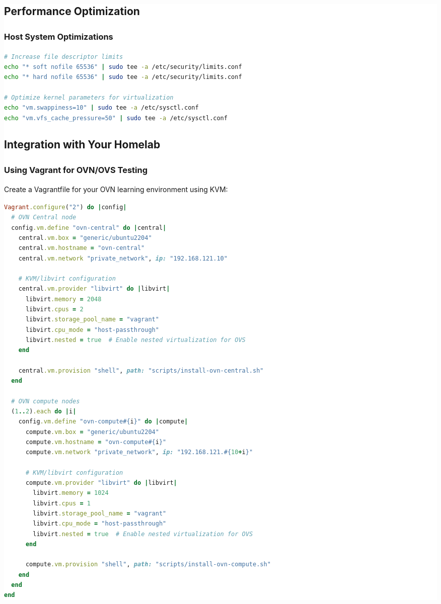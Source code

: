 ## Performance Optimization

### Host System Optimizations

```bash
# Increase file descriptor limits
echo "* soft nofile 65536" | sudo tee -a /etc/security/limits.conf
echo "* hard nofile 65536" | sudo tee -a /etc/security/limits.conf

# Optimize kernel parameters for virtualization
echo "vm.swappiness=10" | sudo tee -a /etc/sysctl.conf
echo "vm.vfs_cache_pressure=50" | sudo tee -a /etc/sysctl.conf
```

## Integration with Your Homelab

### Using Vagrant for OVN/OVS Testing

Create a Vagrantfile for your OVN learning environment using KVM:

```ruby
Vagrant.configure("2") do |config|
  # OVN Central node
  config.vm.define "ovn-central" do |central|
    central.vm.box = "generic/ubuntu2204"
    central.vm.hostname = "ovn-central"
    central.vm.network "private_network", ip: "192.168.121.10"
    
    # KVM/libvirt configuration
    central.vm.provider "libvirt" do |libvirt|
      libvirt.memory = 2048
      libvirt.cpus = 2
      libvirt.storage_pool_name = "vagrant"
      libvirt.cpu_mode = "host-passthrough"
      libvirt.nested = true  # Enable nested virtualization for OVS
    end
    
    central.vm.provision "shell", path: "scripts/install-ovn-central.sh"
  end
  
  # OVN compute nodes
  (1..2).each do |i|
    config.vm.define "ovn-compute#{i}" do |compute|
      compute.vm.box = "generic/ubuntu2204"
      compute.vm.hostname = "ovn-compute#{i}"
      compute.vm.network "private_network", ip: "192.168.121.#{10+i}"
      
      # KVM/libvirt configuration
      compute.vm.provider "libvirt" do |libvirt|
        libvirt.memory = 1024
        libvirt.cpus = 1
        libvirt.storage_pool_name = "vagrant"
        libvirt.cpu_mode = "host-passthrough"
        libvirt.nested = true  # Enable nested virtualization for OVS
      end
      
      compute.vm.provision "shell", path: "scripts/install-ovn-compute.sh"
    end
  end
end
```
